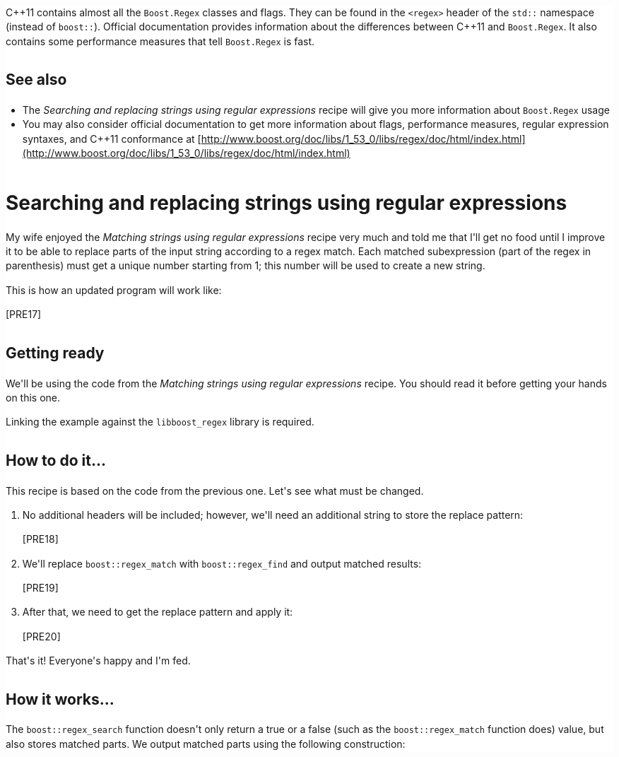 C++11 contains almost all the `Boost.Regex` classes and flags. They can be found in the `<regex>` header of the `std::` namespace (instead of `boost::`). Official documentation provides information about the differences between C++11 and `Boost.Regex`. It also contains some performance measures that tell `Boost.Regex` is fast.

## See also

*   The *Searching and replacing strings using regular expressions* recipe will give you more information about `Boost.Regex` usage
*   You may also consider official documentation to get more information about flags, performance measures, regular expression syntaxes, and C++11 conformance at [http://www.boost.org/doc/libs/1_53_0/libs/regex/doc/html/index.html](http://www.boost.org/doc/libs/1_53_0/libs/regex/doc/html/index.html)

# Searching and replacing strings using regular expressions

My wife enjoyed the *Matching strings using regular expressions* recipe very much and told me that I'll get no food until I improve it to be able to replace parts of the input string according to a regex match. Each matched subexpression (part of the regex in parenthesis) must get a unique number starting from 1; this number will be used to create a new string.

This is how an updated program will work like:

[PRE17]

## Getting ready

We'll be using the code from the *Matching strings using regular expressions* recipe. You should read it before getting your hands on this one.

Linking the example against the `libboost_regex` library is required.

## How to do it...

This recipe is based on the code from the previous one. Let's see what must be changed.

1.  No additional headers will be included; however, we'll need an additional string to store the replace pattern:

    [PRE18]

2.  We'll replace `boost::regex_match` with `boost::regex_find` and output matched results:

    [PRE19]

3.  After that, we need to get the replace pattern and apply it:

    [PRE20]

That's it! Everyone's happy and I'm fed.

## How it works...

The `boost::regex_search` function doesn't only return a true or a false (such as the `boost::regex_match` function does) value, but also stores matched parts. We output matched parts using the following construction:
